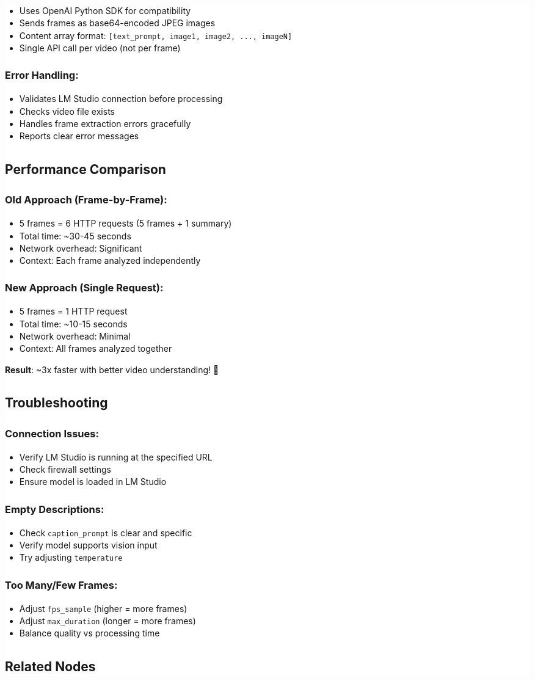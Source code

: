 - Uses OpenAI Python SDK for compatibility
- Sends frames as base64-encoded JPEG images
- Content array format: `[text_prompt, image1, image2, ..., imageN]`
- Single API call per video (not per frame)

### Error Handling:

- Validates LM Studio connection before processing
- Checks video file exists
- Handles frame extraction errors gracefully
- Reports clear error messages

## Performance Comparison

### Old Approach (Frame-by-Frame):

- 5 frames = 6 HTTP requests (5 frames + 1 summary)
- Total time: ~30-45 seconds
- Network overhead: Significant
- Context: Each frame analyzed independently

### New Approach (Single Request):

- 5 frames = 1 HTTP request
- Total time: ~10-15 seconds
- Network overhead: Minimal
- Context: All frames analyzed together

**Result**: ~3x faster with better video understanding! 🚀

## Troubleshooting

### Connection Issues:

- Verify LM Studio is running at the specified URL
- Check firewall settings
- Ensure model is loaded in LM Studio

### Empty Descriptions:

- Check `caption_prompt` is clear and specific
- Verify model supports vision input
- Try adjusting `temperature`

### Too Many/Few Frames:

- Adjust `fps_sample` (higher = more frames)
- Adjust `max_duration` (longer = more frames)
- Balance quality vs processing time

## Related Nodes
